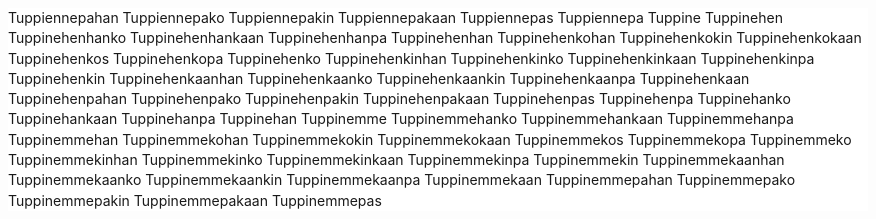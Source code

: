 Tuppiennepahan
Tuppiennepako
Tuppiennepakin
Tuppiennepakaan
Tuppiennepas
Tuppiennepa
Tuppine
Tuppinehen
Tuppinehenhanko
Tuppinehenhankaan
Tuppinehenhanpa
Tuppinehenhan
Tuppinehenkohan
Tuppinehenkokin
Tuppinehenkokaan
Tuppinehenkos
Tuppinehenkopa
Tuppinehenko
Tuppinehenkinhan
Tuppinehenkinko
Tuppinehenkinkaan
Tuppinehenkinpa
Tuppinehenkin
Tuppinehenkaanhan
Tuppinehenkaanko
Tuppinehenkaankin
Tuppinehenkaanpa
Tuppinehenkaan
Tuppinehenpahan
Tuppinehenpako
Tuppinehenpakin
Tuppinehenpakaan
Tuppinehenpas
Tuppinehenpa
Tuppinehanko
Tuppinehankaan
Tuppinehanpa
Tuppinehan
Tuppinemme
Tuppinemmehanko
Tuppinemmehankaan
Tuppinemmehanpa
Tuppinemmehan
Tuppinemmekohan
Tuppinemmekokin
Tuppinemmekokaan
Tuppinemmekos
Tuppinemmekopa
Tuppinemmeko
Tuppinemmekinhan
Tuppinemmekinko
Tuppinemmekinkaan
Tuppinemmekinpa
Tuppinemmekin
Tuppinemmekaanhan
Tuppinemmekaanko
Tuppinemmekaankin
Tuppinemmekaanpa
Tuppinemmekaan
Tuppinemmepahan
Tuppinemmepako
Tuppinemmepakin
Tuppinemmepakaan
Tuppinemmepas